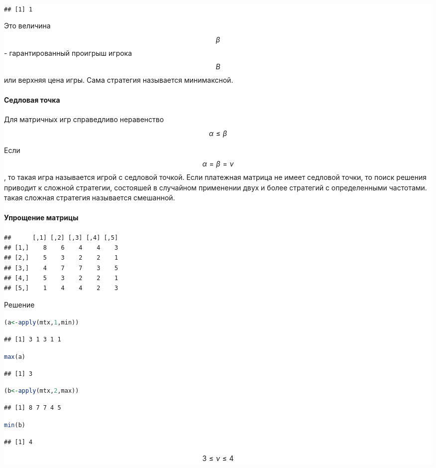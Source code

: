 ```
## [1] 1
```

Это величина $$\beta$$ - гарантированный проигрыш игрока $$B$$ или верхняя цена игры. Сама стратегия называется минимаксной.

#### Седловая точка


Для матричных игр справедливо неравенство $$\alpha \le \beta$$

Если $$\alpha=\beta=\nu $$, то такая игра называется игрой с седловой точкой. Если платежная матрица не имеет седловой точки, то поиск решения приводит к сложной стратегии, состояшей в случайном применении двух и более стратегий с определенными частотами. такая сложная стратегия называется смешанной.

#### Упрощение матрицы


```
##      [,1] [,2] [,3] [,4] [,5]
## [1,]    8    6    4    4    3
## [2,]    5    3    2    2    1
## [3,]    4    7    7    3    5
## [4,]    5    3    2    2    1
## [5,]    1    4    4    2    3
```
Решение

```r
(a<-apply(mtx,1,min))
```

```
## [1] 3 1 3 1 1
```

```r
max(a)
```

```
## [1] 3
```


```r
(b<-apply(mtx,2,max))
```

```
## [1] 8 7 7 4 5
```

```r
min(b)
```

```
## [1] 4
```
$$3 \le \nu \le 4$$
